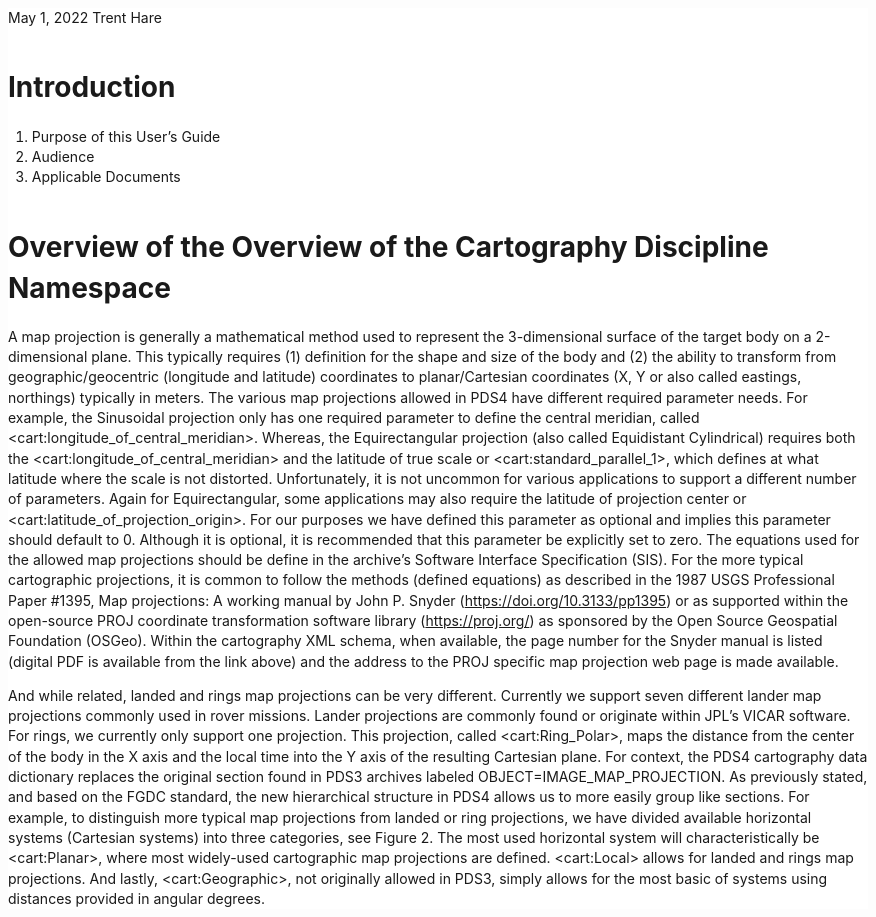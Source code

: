 May 1, 2022
Trent Hare

# Introduction
   1. Purpose of this User’s Guide
   1. Audience
   1. Applicable Documents

# Overview of the Overview of the Cartography Discipline Namespace

A map projection is generally a mathematical method used to represent the 3-dimensional surface of the target body on a 2-dimensional plane. This typically requires (1) definition for the shape and size of the body and (2) the ability to transform from geographic/geocentric (longitude and latitude) coordinates to planar/Cartesian coordinates (X, Y or also called eastings, northings) typically in meters. The various map projections allowed in PDS4 have different required parameter needs. For example, the Sinusoidal projection only has one required parameter to define the central meridian, called \<cart:longitude_of_central_meridian>. Whereas, the Equirectangular projection (also called Equidistant Cylindrical) requires both the \<cart:longitude_of_central_meridian> and the latitude of true scale or \<cart:standard_parallel_1>, which defines at what latitude where the scale is not distorted. Unfortunately, it is not uncommon for various applications to support a different number of parameters. Again for Equirectangular, some applications may also require the latitude of projection center or \<cart:latitude_of_projection_origin>. For our purposes we have defined this parameter as optional and implies this parameter should default to 0. Although it is optional, it is recommended that this parameter be explicitly set to zero. The equations used for the allowed map projections should be define in the archive’s Software Interface Specification (SIS). For the more typical cartographic projections, it is common to follow the methods (defined equations) as described in the 1987 USGS Professional Paper #1395, Map projections: A working manual by John P. Snyder (https://doi.org/10.3133/pp1395) or as supported within the open-source PROJ coordinate transformation software library (https://proj.org/) as sponsored by the Open Source Geospatial Foundation (OSGeo). Within the cartography XML schema, when available, the page number for the Snyder manual is listed (digital PDF is available from the link above) and the address to the PROJ specific map projection web page is made available.

And while related, landed and rings map projections can be very different. Currently we support seven different lander map projections commonly used in rover missions. Lander projections are commonly found or originate within JPL’s VICAR software. For rings, we currently only support one projection. This projection, called \<cart:Ring_Polar>, maps the distance from the center of the body in the X axis and the local time into the Y axis of the resulting Cartesian plane.
For context, the PDS4 cartography data dictionary replaces the original section found in PDS3 archives labeled OBJECT=IMAGE_MAP_PROJECTION. As previously stated, and based on the FGDC standard, the new hierarchical structure in PDS4 allows us to more easily group like sections. For example, to distinguish more typical map projections from landed or ring projections, we have divided available horizontal systems (Cartesian systems) into three categories, see Figure 2. The most used horizontal system will characteristically be \<cart:Planar>, where most widely-used cartographic map projections are defined. \<cart:Local> allows for landed and rings map projections. And lastly, \<cart:Geographic>, not originally allowed in PDS3, simply allows for the most basic of systems using distances provided in angular degrees.  
